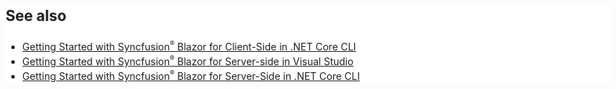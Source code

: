 ## See also

* [Getting Started with Syncfusion<sup style="font-size:70%">&reg;</sup> Blazor for Client-Side in .NET Core CLI](../getting-started/blazor-webassembly-dotnet-cli)
* [Getting Started with Syncfusion<sup style="font-size:70%">&reg;</sup> Blazor for Server-side in Visual Studio](../getting-started/blazor-server-side-visual-studio)
* [Getting Started with Syncfusion<sup style="font-size:70%">&reg;</sup> Blazor for Server-Side in .NET Core CLI](../getting-started/blazor-server-side-dotnet-cli)